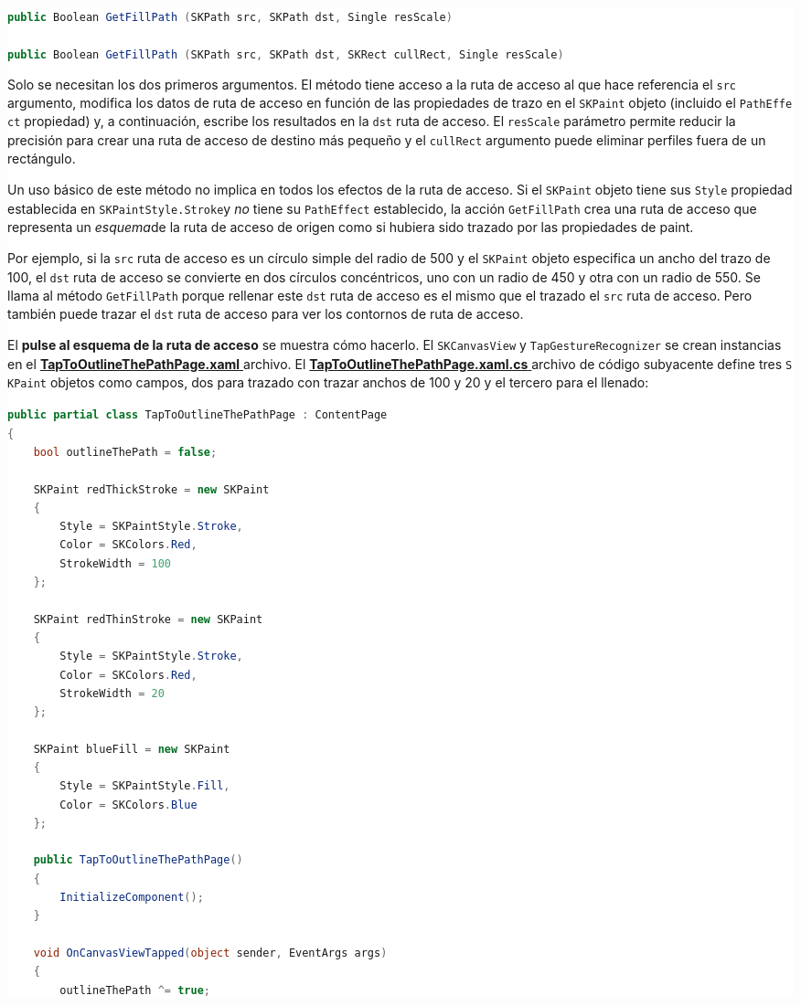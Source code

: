 ```csharp
public Boolean GetFillPath (SKPath src, SKPath dst, Single resScale)

public Boolean GetFillPath (SKPath src, SKPath dst, SKRect cullRect, Single resScale)
```

Solo se necesitan los dos primeros argumentos. El método tiene acceso a la ruta de acceso al que hace referencia el `src` argumento, modifica los datos de ruta de acceso en función de las propiedades de trazo en el `SKPaint` objeto (incluido el `PathEffect` propiedad) y, a continuación, escribe los resultados en la `dst` ruta de acceso. El `resScale` parámetro permite reducir la precisión para crear una ruta de acceso de destino más pequeño y el `cullRect` argumento puede eliminar perfiles fuera de un rectángulo.

Un uso básico de este método no implica en todos los efectos de la ruta de acceso. Si el `SKPaint` objeto tiene sus `Style` propiedad establecida en `SKPaintStyle.Stroke`y *no* tiene su `PathEffect` establecido, la acción `GetFillPath` crea una ruta de acceso que representa un *esquema*de la ruta de acceso de origen como si hubiera sido trazado por las propiedades de paint.

Por ejemplo, si la `src` ruta de acceso es un círculo simple del radio de 500 y el `SKPaint` objeto especifica un ancho del trazo de 100, el `dst` ruta de acceso se convierte en dos círculos concéntricos, uno con un radio de 450 y otra con un radio de 550. Se llama al método `GetFillPath` porque rellenar este `dst` ruta de acceso es el mismo que el trazado el `src` ruta de acceso. Pero también puede trazar el `dst` ruta de acceso para ver los contornos de ruta de acceso.

El **pulse al esquema de la ruta de acceso** se muestra cómo hacerlo. El `SKCanvasView` y `TapGestureRecognizer` se crean instancias en el [ **TapToOutlineThePathPage.xaml** ](https://github.com/xamarin/xamarin-forms-samples/blob/master/SkiaSharpForms/SkiaSharpFormsDemos/SkiaSharpFormsDemos/SkiaSharpFormsDemos/Curves/TapToOutlineThePathPage.xaml) archivo. El [ **TapToOutlineThePathPage.xaml.cs** ](https://github.com/xamarin/xamarin-forms-samples/blob/master/SkiaSharpForms/SkiaSharpFormsDemos/SkiaSharpFormsDemos/SkiaSharpFormsDemos/Curves/TapToOutlineThePathPage.xaml.cs) archivo de código subyacente define tres `SKPaint` objetos como campos, dos para trazado con trazar anchos de 100 y 20 y el tercero para el llenado:

```csharp
public partial class TapToOutlineThePathPage : ContentPage
{
    bool outlineThePath = false;

    SKPaint redThickStroke = new SKPaint
    {
        Style = SKPaintStyle.Stroke,
        Color = SKColors.Red,
        StrokeWidth = 100
    };

    SKPaint redThinStroke = new SKPaint
    {
        Style = SKPaintStyle.Stroke,
        Color = SKColors.Red,
        StrokeWidth = 20
    };

    SKPaint blueFill = new SKPaint
    {
        Style = SKPaintStyle.Fill,
        Color = SKColors.Blue
    };

    public TapToOutlineThePathPage()
    {
        InitializeComponent();
    }

    void OnCanvasViewTapped(object sender, EventArgs args)
    {
        outlineThePath ^= true;
```